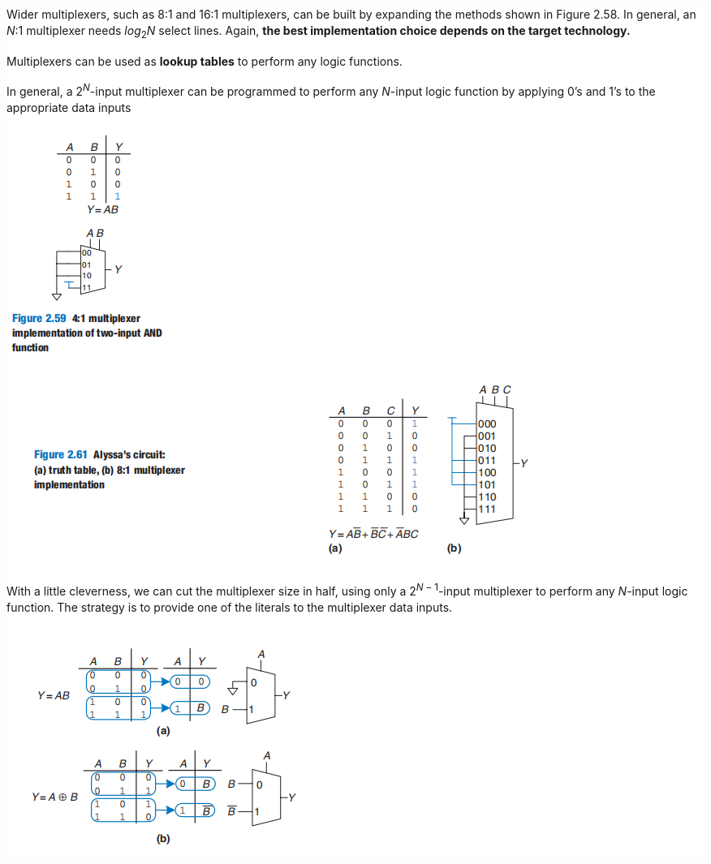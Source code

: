 Wider multiplexers, such as 8:1 and 16:1 multiplexers, can be built by expanding the methods shown in Figure 2.58. In general, an *N*:1 multiplexer needs $log_2N$ select lines. Again, **the best implementation choice depends on the target technology.**

Multiplexers can be used as **lookup tables** to perform any logic functions. 

In general, a $2^N$-input multiplexer can be programmed to perform any *N*-input logic function by applying 0’s and 1’s to the appropriate data inputs

![image-20231011140543659](assets/image-20231011140543659.png)

![image-20231011140603930](assets/image-20231011140603930.png)

With a little cleverness, we can cut the multiplexer size in half, using only a $2^{N-1}$-input multiplexer to perform any *N*-input logic function. The strategy is to provide one of the literals to the multiplexer data inputs.

![image-20231011140640414](assets/image-20231011140640414.png)
